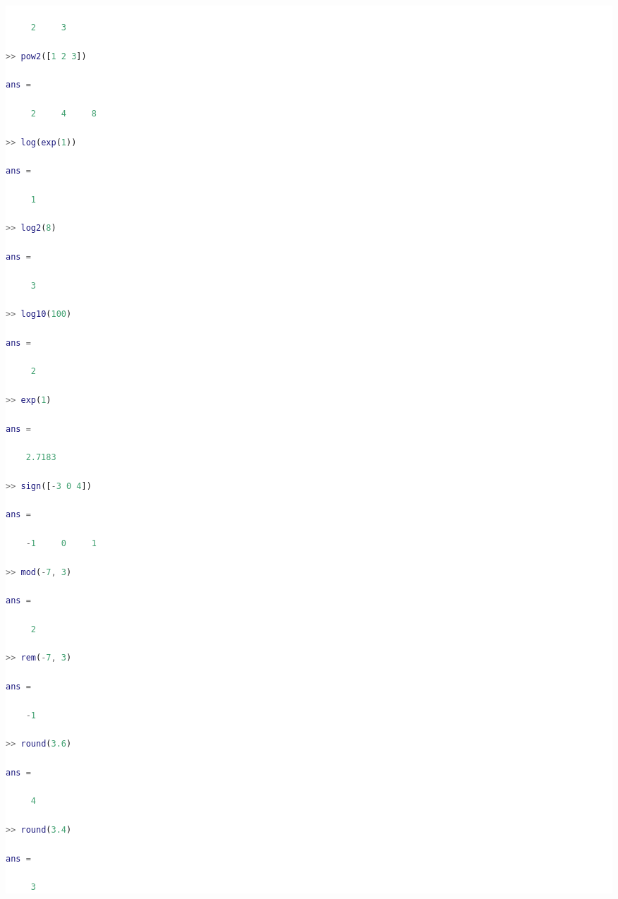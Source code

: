 ```matlab

     2     3

>> pow2([1 2 3])

ans =

     2     4     8

>> log(exp(1))

ans =

     1

>> log2(8)

ans =

     3

>> log10(100)

ans =

     2

>> exp(1)

ans =

    2.7183

>> sign([-3 0 4])

ans =

    -1     0     1

>> mod(-7, 3)

ans =

     2

>> rem(-7, 3)

ans =

    -1

>> round(3.6)

ans =

     4

>> round(3.4)

ans =

     3

```